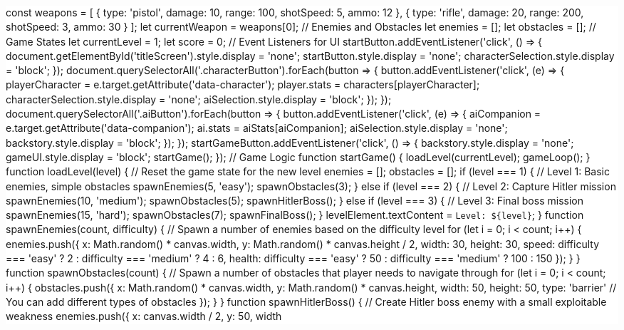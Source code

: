 const weapons = [ { type: 'pistol', damage: 10, range: 100, shotSpeed: 5, ammo: 12 }, { type: 'rifle', damage: 20, range: 200, shotSpeed: 3, ammo: 30 } ]; let currentWeapon = weapons[0]; // Enemies and Obstacles let enemies = []; let obstacles = []; // Game States let currentLevel = 1; let score = 0; // Event Listeners for UI startButton.addEventListener('click', () => { document.getElementById('titleScreen').style.display = 'none'; startButton.style.display = 'none'; characterSelection.style.display = 'block'; }); document.querySelectorAll('.characterButton').forEach(button => { button.addEventListener('click', (e) => { playerCharacter = e.target.getAttribute('data-character'); player.stats = characters[playerCharacter]; characterSelection.style.display = 'none'; aiSelection.style.display = 'block'; }); }); document.querySelectorAll('.aiButton').forEach(button => { button.addEventListener('click', (e) => { aiCompanion = e.target.getAttribute('data-companion'); ai.stats = aiStats[aiCompanion]; aiSelection.style.display = 'none'; backstory.style.display = 'block'; }); }); startGameButton.addEventListener('click', () => { backstory.style.display = 'none'; gameUI.style.display = 'block'; startGame(); }); // Game Logic function startGame() { loadLevel(currentLevel); gameLoop(); } function loadLevel(level) { // Reset the game state for the new level enemies = []; obstacles = []; if (level === 1) { // Level 1: Basic enemies, simple obstacles spawnEnemies(5, 'easy'); spawnObstacles(3); } else if (level === 2) { // Level 2: Capture Hitler mission spawnEnemies(10, 'medium'); spawnObstacles(5); spawnHitlerBoss(); } else if (level === 3) { // Level 3: Final boss mission spawnEnemies(15, 'hard'); spawnObstacles(7); spawnFinalBoss(); } levelElement.textContent = `Level: ${level}`; } function spawnEnemies(count, difficulty) { // Spawn a number of enemies based on the difficulty level for (let i = 0; i < count; i++) { enemies.push({ x: Math.random() * canvas.width, y: Math.random() * canvas.height / 2, width: 30, height: 30, speed: difficulty === 'easy' ? 2 : difficulty === 'medium' ? 4 : 6, health: difficulty === 'easy' ? 50 : difficulty === 'medium' ? 100 : 150 }); } } function spawnObstacles(count) { // Spawn a number of obstacles that player needs to navigate through for (let i = 0; i < count; i++) { obstacles.push({ x: Math.random() * canvas.width, y: Math.random() * canvas.height, width: 50, height: 50, type: 'barrier' // You can add different types of obstacles }); } } function spawnHitlerBoss() { // Create Hitler boss enemy with a small exploitable weakness enemies.push({ x: canvas.width / 2, y: 50, width
